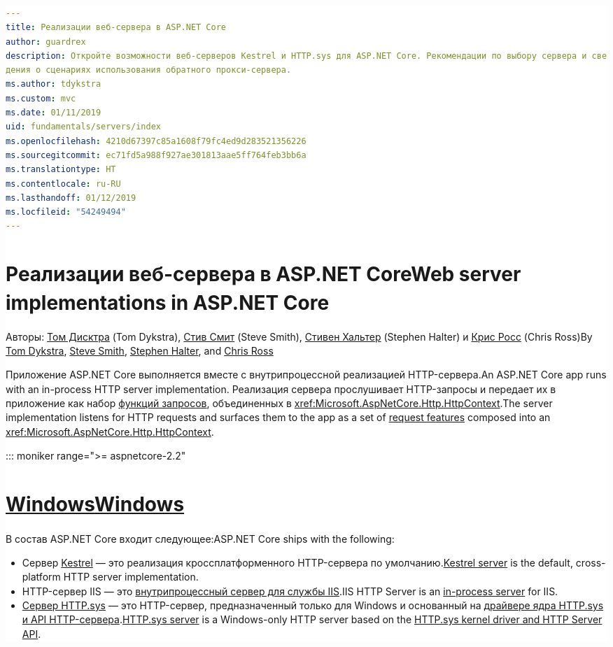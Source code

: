 ```yaml
---
title: Реализации веб-сервера в ASP.NET Core
author: guardrex
description: Откройте возможности веб-серверов Kestrel и HTTP.sys для ASP.NET Core. Рекомендации по выбору сервера и сведения о сценариях использования обратного прокси-сервера.
ms.author: tdykstra
ms.custom: mvc
ms.date: 01/11/2019
uid: fundamentals/servers/index
ms.openlocfilehash: 4210d67397c85a1608f79fc4ed9d283521356226
ms.sourcegitcommit: ec71fd5a988f927ae301813aae5ff764feb3bb6a
ms.translationtype: HT
ms.contentlocale: ru-RU
ms.lasthandoff: 01/12/2019
ms.locfileid: "54249494"
---
```

# <a name="web-server-implementations-in-aspnet-core"></a><span data-ttu-id="8eba9-104">Реализации веб-сервера в ASP.NET Core</span><span class="sxs-lookup"><span data-stu-id="8eba9-104">Web server implementations in ASP.NET Core</span></span>

<span data-ttu-id="8eba9-105">Авторы: [Том Дисктра](https://github.com/tdykstra) (Tom Dykstra), [Стив Смит](https://ardalis.com/) (Steve Smith), [Стивен Хальтер](https://twitter.com/halter73) (Stephen Halter) и [Крис Росс](https://github.com/Tratcher) (Chris Ross)</span><span class="sxs-lookup"><span data-stu-id="8eba9-105">By [Tom Dykstra](https://github.com/tdykstra), [Steve Smith](https://ardalis.com/), [Stephen Halter](https://twitter.com/halter73), and [Chris Ross](https://github.com/Tratcher)</span></span>

<span data-ttu-id="8eba9-106">Приложение ASP.NET Core выполняется вместе с внутрипроцессной реализацией HTTP-сервера.</span><span class="sxs-lookup"><span data-stu-id="8eba9-106">An ASP.NET Core app runs with an in-process HTTP server implementation.</span></span> <span data-ttu-id="8eba9-107">Реализация сервера прослушивает HTTP-запросы и передает их в приложение как набор [функций запросов](xref:fundamentals/request-features), объединенных в <xref:Microsoft.AspNetCore.Http.HttpContext>.</span><span class="sxs-lookup"><span data-stu-id="8eba9-107">The server implementation listens for HTTP requests and surfaces them to the app as a set of [request features](xref:fundamentals/request-features) composed into an <xref:Microsoft.AspNetCore.Http.HttpContext>.</span></span>

::: moniker range=">= aspnetcore-2.2"

# <a name="windowstabwindows"></a>[<span data-ttu-id="8eba9-108">Windows</span><span class="sxs-lookup"><span data-stu-id="8eba9-108">Windows</span></span>](#tab/windows)

<span data-ttu-id="8eba9-109">В состав ASP.NET Core входит следующее:</span><span class="sxs-lookup"><span data-stu-id="8eba9-109">ASP.NET Core ships with the following:</span></span>

* <span data-ttu-id="8eba9-110">Сервер [Kestrel](xref:fundamentals/servers/kestrel) — это реализация кроссплатформенного HTTP-сервера по умолчанию.</span><span class="sxs-lookup"><span data-stu-id="8eba9-110">[Kestrel server](xref:fundamentals/servers/kestrel) is the default, cross-platform HTTP server implementation.</span></span>
* <span data-ttu-id="8eba9-111">HTTP-сервер IIS — это [внутрипроцессный сервер для службы IIS](#in-process-hosting-model).</span><span class="sxs-lookup"><span data-stu-id="8eba9-111">IIS HTTP Server is an [in-process server](#in-process-hosting-model) for IIS.</span></span>
* <span data-ttu-id="8eba9-112">[Сервер HTTP.sys](xref:fundamentals/servers/httpsys) — это HTTP-сервер, предназначенный только для Windows и основанный на [драйвере ядра HTTP.sys и API HTTP-сервера](/windows/desktop/Http/http-api-start-page).</span><span class="sxs-lookup"><span data-stu-id="8eba9-112">[HTTP.sys server](xref:fundamentals/servers/httpsys) is a Windows-only HTTP server based on the [HTTP.sys kernel driver and HTTP Server API](/windows/desktop/Http/http-api-start-page).</span></span>
